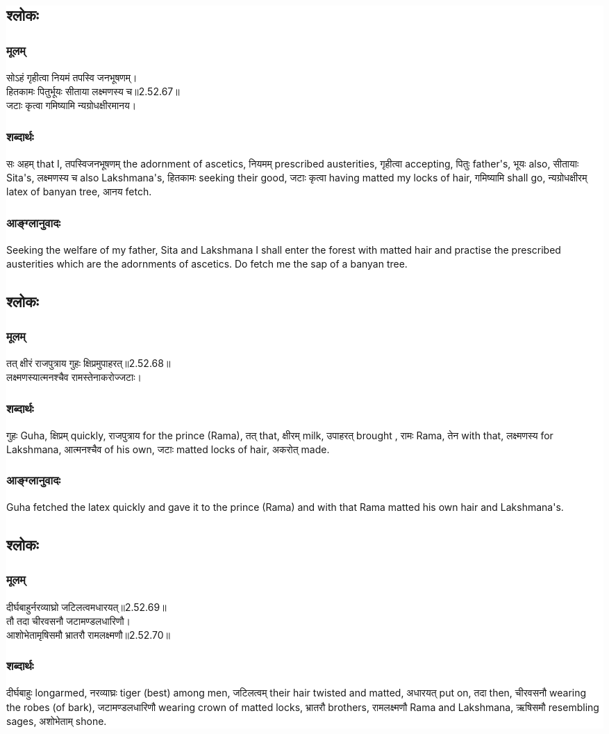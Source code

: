

## श्लोकः
### मूलम्
सोऽहं गृहीत्वा नियमं तपस्वि जनभूषणम्।  
हितकामः पितुर्भूयः सीताया लक्ष्मणस्य च॥2.52.67॥  
जटाः कृत्वा गमिष्यामि न्यग्रोधक्षीरमानय।

### शब्दार्थः
सः अहम् that I, तपस्विजनभूषणम् the adornment of ascetics, नियमम् prescribed austerities, गृहीत्वा accepting, पितुः father's, भूयः also, सीतायाः Sita's, लक्ष्मणस्य च also Lakshmana's, हितकामः seeking their good, जटाः कृत्वा having matted my locks of hair, गमिष्यामि shall go, न्यग्रोधक्षीरम् latex of banyan tree, आनय fetch.

### आङ्ग्लानुवादः
Seeking the welfare of my father, Sita and Lakshmana I shall enter the forest with matted hair and practise the prescribed austerities which are the adornments of ascetics. Do fetch me the sap of a banyan tree.



## श्लोकः
### मूलम्
तत् क्षीरं राजपुत्राय गुहः क्षिप्रमुपाहरत्॥2.52.68॥  
लक्ष्मणस्यात्मनश्चैव रामस्तेनाकरोज्जटाः।

### शब्दार्थः
गुहः Guha, क्षिप्रम् quickly, राजपुत्राय for the prince (Rama), तत् that, क्षीरम् milk, उपाहरत् brought  , रामः Rama, तेन with that, लक्ष्मणस्य for Lakshmana, आत्मनश्चैव of his own, जटाः matted locks of hair, अकरोत् made.

### आङ्ग्लानुवादः
Guha fetched the latex quickly and gave it to the prince (Rama) and with that Rama matted his own hair and  Lakshmana's.



## श्लोकः
### मूलम्
दीर्घबाहुर्नरव्याघ्रो जटिलत्वमधारयत्॥2.52.69॥  
तौ तदा चीरवसनौ जटामण्डलधारिणौ।  
आशोभेतामृषिसमौ भ्रातरौ रामलक्ष्मणौ॥2.52.70॥

### शब्दार्थः
दीर्घबाहुः longarmed, नरव्याघ्रः tiger (best) among men, जटिलत्वम् their hair twisted and matted,  अधारयत् put on, तदा then, चीरवसनौ wearing the robes (of bark), जटामण्डलधारिणौ wearing crown of matted locks, भ्रातरौ brothers, रामलक्ष्मणौ Rama and Lakshmana, ऋषिसमौ resembling sages, अशोभेताम् shone.
